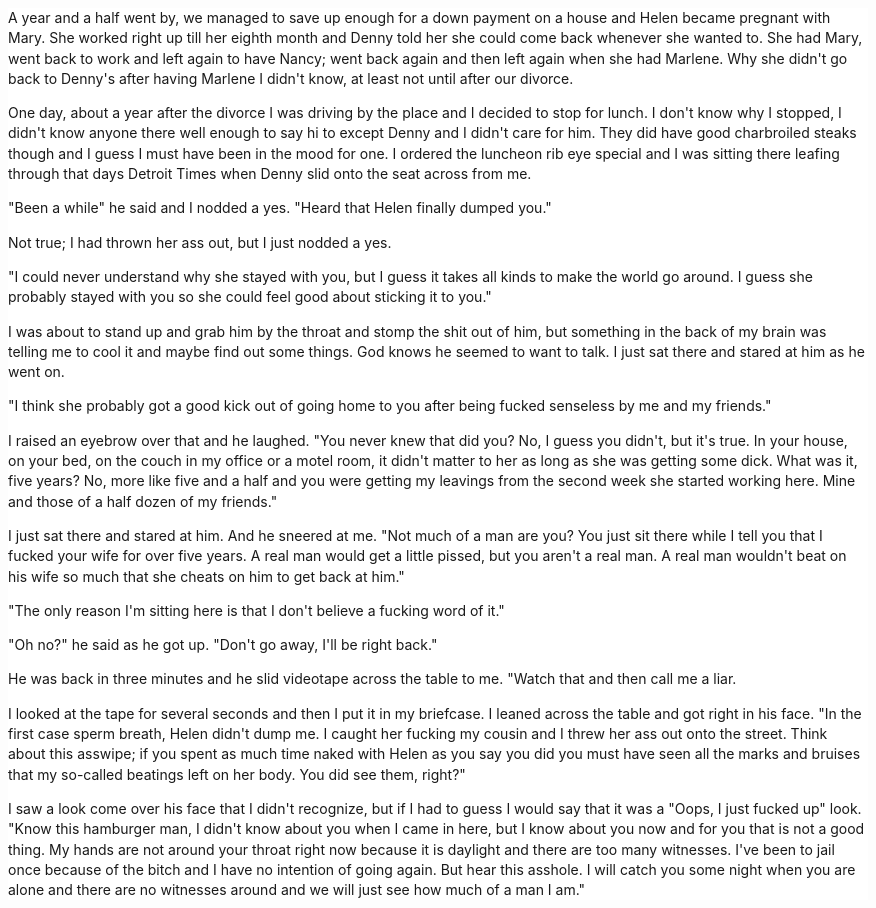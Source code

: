  A year and a half went by, we managed to save up enough for a down payment on a house and Helen became pregnant with Mary. She worked right up till her eighth month and Denny told her she could come back whenever she wanted to. She had Mary, went back to work and left again to have Nancy; went back again and then left again when she had Marlene. Why she didn't go back to Denny's after having Marlene I didn't know, at least not until after our divorce. 

 One day, about a year after the divorce I was driving by the place and I decided to stop for lunch. I don't know why I stopped, I didn't know anyone there well enough to say hi to except Denny and I didn't care for him. They did have good charbroiled steaks though and I guess I must have been in the mood for one. I ordered the luncheon rib eye special and I was sitting there leafing through that days Detroit Times when Denny slid onto the seat across from me. 

 "Been a while" he said and I nodded a yes. "Heard that Helen finally dumped you." 

 Not true; I had thrown her ass out, but I just nodded a yes. 

 "I could never understand why she stayed with you, but I guess it takes all kinds to make the world go around. I guess she probably stayed with you so she could feel good about sticking it to you." 

 I was about to stand up and grab him by the throat and stomp the shit out of him, but something in the back of my brain was telling me to cool it and maybe find out some things. God knows he seemed to want to talk. I just sat there and stared at him as he went on. 

 "I think she probably got a good kick out of going home to you after being fucked senseless by me and my friends." 

 I raised an eyebrow over that and he laughed. "You never knew that did you? No, I guess you didn't, but it's true. In your house, on your bed, on the couch in my office or a motel room, it didn't matter to her as long as she was getting some dick. What was it, five years? No, more like five and a half and you were getting my leavings from the second week she started working here. Mine and those of a half dozen of my friends." 

 I just sat there and stared at him. And he sneered at me. "Not much of a man are you? You just sit there while I tell you that I fucked your wife for over five years. A real man would get a little pissed, but you aren't a real man. A real man wouldn't beat on his wife so much that she cheats on him to get back at him." 

 "The only reason I'm sitting here is that I don't believe a fucking word of it." 

 "Oh no?" he said as he got up. "Don't go away, I'll be right back." 

 He was back in three minutes and he slid videotape across the table to me. "Watch that and then call me a liar. 

 I looked at the tape for several seconds and then I put it in my briefcase. I leaned across the table and got right in his face. "In the first case sperm breath, Helen didn't dump me. I caught her fucking my cousin and I threw her ass out onto the street. Think about this asswipe; if you spent as much time naked with Helen as you say you did you must have seen all the marks and bruises that my so-called beatings left on her body. You did see them, right?" 

 I saw a look come over his face that I didn't recognize, but if I had to guess I would say that it was a "Oops, I just fucked up" look. "Know this hamburger man, I didn't know about you when I came in here, but I know about you now and for you that is not a good thing. My hands are not around your throat right now because it is daylight and there are too many witnesses. I've been to jail once because of the bitch and I have no intention of going again. But hear this asshole. I will catch you some night when you are alone and there are no witnesses around and we will just see how much of a man I am." 
